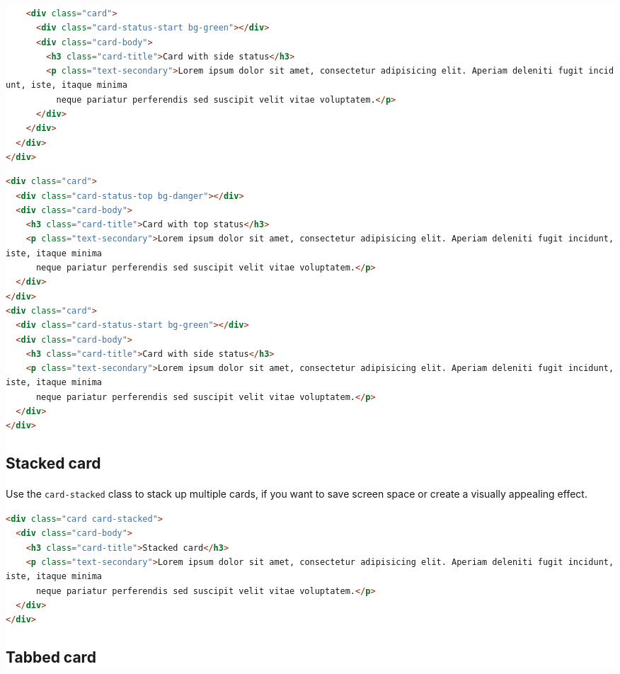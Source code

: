 ```html example columns={2} centered height={400} background="base"
    <div class="card">
      <div class="card-status-start bg-green"></div>
      <div class="card-body">
        <h3 class="card-title">Card with side status</h3>
        <p class="text-secondary">Lorem ipsum dolor sit amet, consectetur adipisicing elit. Aperiam deleniti fugit incidunt, iste, itaque minima
          neque pariatur perferendis sed suscipit velit vitae voluptatem.</p>
      </div>
    </div>
  </div>
</div>
```

```html
<div class="card">
  <div class="card-status-top bg-danger"></div>
  <div class="card-body">
    <h3 class="card-title">Card with top status</h3>
    <p class="text-secondary">Lorem ipsum dolor sit amet, consectetur adipisicing elit. Aperiam deleniti fugit incidunt, iste, itaque minima
      neque pariatur perferendis sed suscipit velit vitae voluptatem.</p>
  </div>
</div>
<div class="card">
  <div class="card-status-start bg-green"></div>
  <div class="card-body">
    <h3 class="card-title">Card with side status</h3>
    <p class="text-secondary">Lorem ipsum dolor sit amet, consectetur adipisicing elit. Aperiam deleniti fugit incidunt, iste, itaque minima
      neque pariatur perferendis sed suscipit velit vitae voluptatem.</p>
  </div>
</div>
```

## Stacked card

Use the `card-stacked` class to stack up multiple cards, if you want to save screen space or create a visually appealing effect.

```html example columns={1} centered height={300} background="base"
<div class="card card-stacked">
  <div class="card-body">
    <h3 class="card-title">Stacked card</h3>
    <p class="text-secondary">Lorem ipsum dolor sit amet, consectetur adipisicing elit. Aperiam deleniti fugit incidunt, iste, itaque minima
      neque pariatur perferendis sed suscipit velit vitae voluptatem.</p>
  </div>
</div>
```

## Tabbed card

